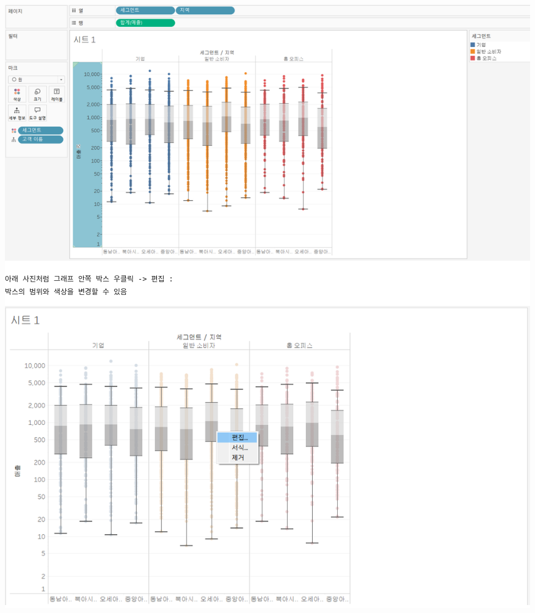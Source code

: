 ![img](../img/image-78.png)

```
아래 사진처럼 그래프 안쪽 박스 우클릭 -> 편집 :
박스의 범위와 색상을 변경할 수 있음
```
![img](../img/image-79.png)